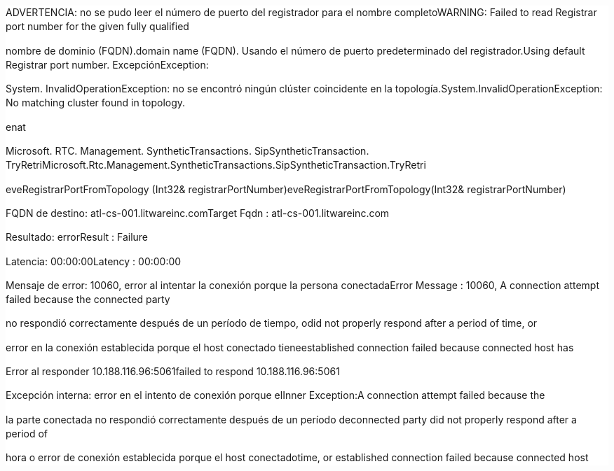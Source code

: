<span data-ttu-id="391d3-139">ADVERTENCIA: no se pudo leer el número de puerto del registrador para el nombre completo</span><span class="sxs-lookup"><span data-stu-id="391d3-139">WARNING: Failed to read Registrar port number for the given fully qualified</span></span>

<span data-ttu-id="391d3-140">nombre de dominio (FQDN).</span><span class="sxs-lookup"><span data-stu-id="391d3-140">domain name (FQDN).</span></span> <span data-ttu-id="391d3-141">Usando el número de puerto predeterminado del registrador.</span><span class="sxs-lookup"><span data-stu-id="391d3-141">Using default Registrar port number.</span></span> <span data-ttu-id="391d3-142">Excepción</span><span class="sxs-lookup"><span data-stu-id="391d3-142">Exception:</span></span>

<span data-ttu-id="391d3-143">System. InvalidOperationException: no se encontró ningún clúster coincidente en la topología.</span><span class="sxs-lookup"><span data-stu-id="391d3-143">System.InvalidOperationException: No matching cluster found in topology.</span></span>

<span data-ttu-id="391d3-144">en</span><span class="sxs-lookup"><span data-stu-id="391d3-144">at</span></span>

<span data-ttu-id="391d3-145">Microsoft. RTC. Management. SyntheticTransactions. SipSyntheticTransaction. TryRetri</span><span class="sxs-lookup"><span data-stu-id="391d3-145">Microsoft.Rtc.Management.SyntheticTransactions.SipSyntheticTransaction.TryRetri</span></span>

<span data-ttu-id="391d3-146">eveRegistrarPortFromTopology (Int32& registrarPortNumber)</span><span class="sxs-lookup"><span data-stu-id="391d3-146">eveRegistrarPortFromTopology(Int32& registrarPortNumber)</span></span>

<span data-ttu-id="391d3-147">FQDN de destino: atl-cs-001.litwareinc.com</span><span class="sxs-lookup"><span data-stu-id="391d3-147">Target Fqdn : atl-cs-001.litwareinc.com</span></span>

<span data-ttu-id="391d3-148">Resultado: error</span><span class="sxs-lookup"><span data-stu-id="391d3-148">Result : Failure</span></span>

<span data-ttu-id="391d3-149">Latencia: 00:00:00</span><span class="sxs-lookup"><span data-stu-id="391d3-149">Latency : 00:00:00</span></span>

<span data-ttu-id="391d3-150">Mensaje de error: 10060, error al intentar la conexión porque la persona conectada</span><span class="sxs-lookup"><span data-stu-id="391d3-150">Error Message : 10060, A connection attempt failed because the connected party</span></span>

<span data-ttu-id="391d3-151">no respondió correctamente después de un período de tiempo, o</span><span class="sxs-lookup"><span data-stu-id="391d3-151">did not properly respond after a period of time, or</span></span>

<span data-ttu-id="391d3-152">error en la conexión establecida porque el host conectado tiene</span><span class="sxs-lookup"><span data-stu-id="391d3-152">established connection failed because connected host has</span></span>

<span data-ttu-id="391d3-153">Error al responder 10.188.116.96:5061</span><span class="sxs-lookup"><span data-stu-id="391d3-153">failed to respond 10.188.116.96:5061</span></span>

<span data-ttu-id="391d3-154">Excepción interna: error en el intento de conexión porque el</span><span class="sxs-lookup"><span data-stu-id="391d3-154">Inner Exception:A connection attempt failed because the</span></span>

<span data-ttu-id="391d3-155">la parte conectada no respondió correctamente después de un período de</span><span class="sxs-lookup"><span data-stu-id="391d3-155">connected party did not properly respond after a period of</span></span>

<span data-ttu-id="391d3-156">hora o error de conexión establecida porque el host conectado</span><span class="sxs-lookup"><span data-stu-id="391d3-156">time, or established connection failed because connected host</span></span>

